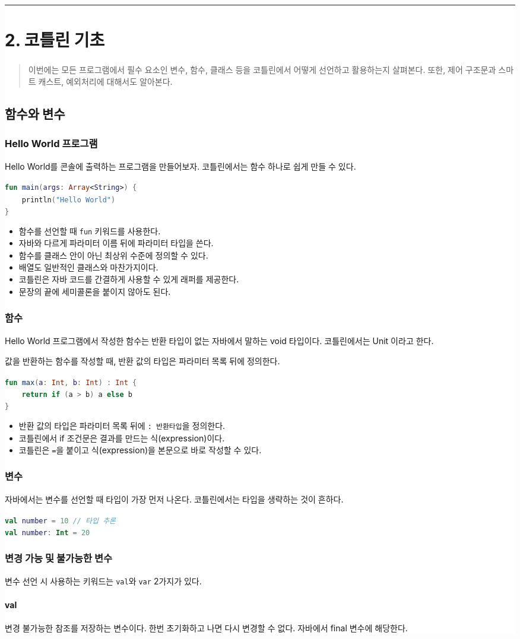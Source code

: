 <hr/>

# 2. 코틀린 기초
> 이번에는 모든 프로그램에서 필수 요소인 변수, 함수, 클래스 등을 코틀린에서 어떻게 선언하고 활용하는지 살펴본다. 또한, 제어 구조문과 스마트 캐스트, 예외처리에 대해서도 알아본다.

## 함수와 변수

### Hello World 프로그램
Hello World를 콘솔에 출력하는 프로그램을 만들어보자. 코틀린에서는 함수 하나로 쉽게 만들 수 있다.

```kotlin
fun main(args: Array<String>) {
    println("Hello World")
}
```

- 함수를 선언할 때 <code>fun</code> 키워드를 사용한다.
- 자바와 다르게 파라미터 이름 뒤에 파라미터 타입을 쓴다.
- 함수를 클래스 안이 아닌 최상위 수준에 정의할 수 있다.
- 배열도 일반적인 클래스와 마찬가지이다.
- 코틀린은 자바 코드를 간결하게 사용할 수 있게 래퍼를 제공한다.
- 문장의 끝에 세미콜론을 붙이지 않아도 된다.

### 함수
Hello World 프로그램에서 작성한 함수는 반환 타입이 없는 자바에서 말하는 void 타입이다. 코틀린에서는 Unit 이라고 한다.

값을 반환하는 함수를 작성할 때, 반환 값의 타입은 파라미터 목록 뒤에 정의한다.

```kotlin
fun max(a: Int, b: Int) : Int {
    return if (a > b) a else b
}
```

- 반환 값의 타입은 파라미터 목록 뒤에 <code>: 반환타입</code>을 정의한다.
- 코틀린에서 if 조건문은 결과를 만드는 식(expression)이다.
- 코틀린은 <code>=</code>을 붙이고 식(expression)을 본문으로 바로 작성할 수 있다. 

### 변수
자바에서는 변수를 선언할 때 타입이 가장 먼저 나온다. 코틀린에서는 타입을 생략하는 것이 흔하다.

```kotlin
val number = 10 // 타입 추론
val number: Int = 20
```

### 변경 가능 및 불가능한 변수
변수 선언 시 사용하는 키워드는 <code>val</code>와 <code>var</code> 2가지가 있다.

#### val
변경 불가능한 참조를 저장하는 변수이다. 한번 초기화하고 나면 다시 변경할 수 없다. 자바에서 final 변수에 해당한다.
